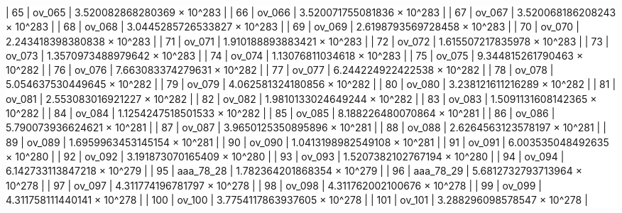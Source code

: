 | 65 | ov_065 | 3.520082868280369 × 10^283 |
| 66 | ov_066 | 3.520071755081836 × 10^283 |
| 67 | ov_067 | 3.520068186208243 × 10^283 |
| 68 | ov_068 | 3.0445285726533827 × 10^283 |
| 69 | ov_069 | 2.6198793569728458 × 10^283 |
| 70 | ov_070 | 2.243418398380838 × 10^283 |
| 71 | ov_071 | 1.910188893883421 × 10^283 |
| 72 | ov_072 | 1.615507217835978 × 10^283 |
| 73 | ov_073 | 1.3570973488979642 × 10^283 |
| 74 | ov_074 | 1.13076811034618 × 10^283 |
| 75 | ov_075 | 9.344815261790463 × 10^282 |
| 76 | ov_076 | 7.663083374279631 × 10^282 |
| 77 | ov_077 | 6.244224922422538 × 10^282 |
| 78 | ov_078 | 5.054637530449645 × 10^282 |
| 79 | ov_079 | 4.062581324180856 × 10^282 |
| 80 | ov_080 | 3.238121611216289 × 10^282 |
| 81 | ov_081 | 2.553083016921227 × 10^282 |
| 82 | ov_082 | 1.9810133024649244 × 10^282 |
| 83 | ov_083 | 1.5091131608142365 × 10^282 |
| 84 | ov_084 | 1.1254247518501533 × 10^282 |
| 85 | ov_085 | 8.188226480070864 × 10^281 |
| 86 | ov_086 | 5.790073936624621 × 10^281 |
| 87 | ov_087 | 3.9650125350895896 × 10^281 |
| 88 | ov_088 | 2.6264563123578197 × 10^281 |
| 89 | ov_089 | 1.6959963453145154 × 10^281 |
| 90 | ov_090 | 1.0413198982549108 × 10^281 |
| 91 | ov_091 | 6.003535048492635 × 10^280 |
| 92 | ov_092 | 3.191873070165409 × 10^280 |
| 93 | ov_093 | 1.5207382102767194 × 10^280 |
| 94 | ov_094 | 6.142733113847218 × 10^279 |
| 95 | aaa_78_28 | 1.782364201868354 × 10^279 |
| 96 | aaa_78_29 | 5.6812732793713964 × 10^278 |
| 97 | ov_097 | 4.311774196781797 × 10^278 |
| 98 | ov_098 | 4.311762002100676 × 10^278 |
| 99 | ov_099 | 4.311758111440141 × 10^278 |
| 100 | ov_100 | 3.7754117863937605 × 10^278 |
| 101 | ov_101 | 3.288296098578547 × 10^278 |